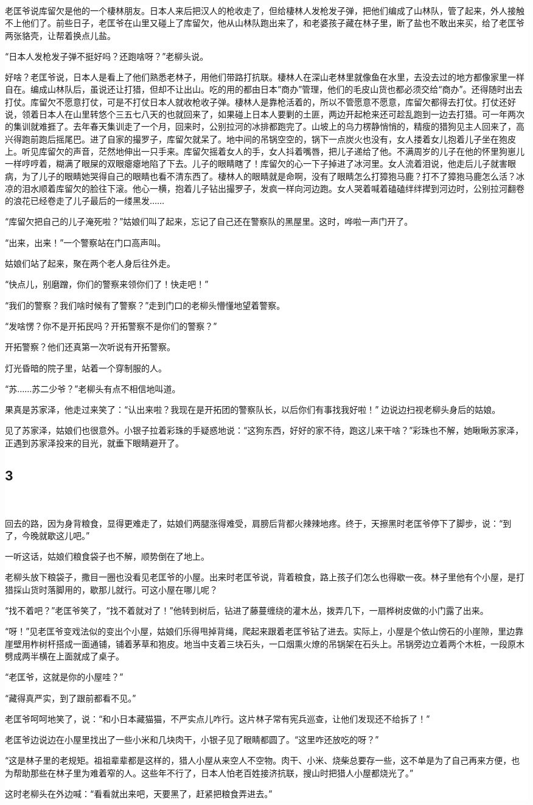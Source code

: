 老匡爷说库留欠是他的一个棲林朋友。日本人来后把汉人的枪收走了，但给棲林人发枪发子弹，把他们编成了山林队，管了起来，外人接触不上他们了。前些日子，老匡爷在山里又碰上了库留欠，他从山林队跑出来了，和老婆孩子藏在林子里，断了盐也不敢出来买，给了老匡爷两张貉壳，让帮着换点儿盐。

“日本人发枪发子弹不挺好吗？还跑啥呀？”老柳头说。

好啥？老匡爷说，日本人是看上了他们熟悉老林子，用他们带路打抗联。棲林人在深山老林里就像鱼在水里，去没去过的地方都像家里一样自在。编成山林队后，虽说还让打猎，但却不让出山。吃的用的都由日本“商办”管理，他们的毛皮山货也都必须交给“商办”。还得随时出去打仗。库留欠不愿意打仗，可是不打仗日本人就收枪收子弹。棲林人是靠枪活着的，所以不管愿意不愿意，库留欠都得去打仗。打仗还好说，领着日本人在山里转悠个三五七八天的也就回来了，如果碰上日本人要剿的土匪，两边开起枪来还可趁乱跑到一边去打猎。可一年两次的集训就难捱了。去年春天集训走了一个月，回来时，公别拉河的冰排都跑完了。山坡上的乌力楞静悄悄的，精瘦的猎狗见主人回来了，高兴得跑前跑后摇尾巴。进了自家的撮罗子，库留欠就呆了。地中间的吊锅空空的，锅下一点炭火也没有，女人搂着女儿抱着儿子坐在狍皮上。听见库留欠的声音，茫然地伸出一只手来。库留欠摇着女人的手，女人抖着嘴唇，把儿子递给了他。不满周岁的儿子在他的怀里狗崽儿一样哼哼着，糊满了眼屎的双眼瘪瘪地陷了下去。儿子的眼睛瞎了！库留欠的心一下子掉进了冰河里。女人流着泪说，他走后儿子就害眼病，为了儿子的眼睛她哭得自己的眼睛也看不清东西了。棲林人的眼睛就是命啊，没有了眼睛怎么打獐狍马鹿？打不了獐狍马鹿怎么活？冰凉的泪水顺着库留欠的脸往下滚。他心一横，抱着儿子钻出撮罗子，发疯一样向河边跑。女人哭着喊着磕磕绊绊撵到河边时，公别拉河翻卷的浪花已经卷走了儿子最后的一缕黑发……

“库留欠把自己的儿子淹死啦？”姑娘们叫了起来，忘记了自己还在警察队的黑屋里。这时，哗啦一声门开了。

“出来，出来！”一个警察站在门口高声叫。

姑娘们站了起来，聚在两个老人身后往外走。

“快点儿，别磨蹭，你们的警察来领你们了！快走吧！”

“我们的警察？我们啥时候有了警察？”走到门口的老柳头懵懂地望着警察。

“发啥愣？你不是开拓民吗？开拓警察不是你们的警察？”

开拓警察？他们还真第一次听说有开拓警察。

灯光昏暗的院子里，站着一个穿制服的人。

“苏……苏二少爷？”老柳头有点不相信地叫道。

果真是苏家泽，他走过来笑了：“认出来啦？我现在是开拓团的警察队长，以后你们有事找我好啦！” 边说边扫视老柳头身后的姑娘。

见了苏家泽，姑娘们也很意外。小银子拉着彩珠的手疑惑地说：“这狗东西，好好的家不待，跑这儿来干啥？”彩珠也不解，她瞅瞅苏家泽，正遇到苏家泽投来的目光，就垂下眼睛避开了。

## 3

<div class="content">　

回去的路，因为身背粮食，显得更难走了，姑娘们两腿涨得难受，肩膀后背都火辣辣地疼。终于，天擦黑时老匡爷停下了脚步，说：“到了，今晚就歇这儿吧。”

一听这话，姑娘们粮食袋子也不解，顺势倒在了地上。

老柳头放下粮袋子，撒目一圈也没看见老匡爷的小屋。出来时老匡爷说，背着粮食，路上孩子们怎么也得歇一夜。林子里他有个小屋，是打猎採山货时落脚用的，歇那儿就行。可这小屋在哪儿呢？

“找不着吧？”老匡爷笑了，“找不着就对了！”他转到树后，钻进了藤蔓缠绕的灌木丛，拨弄几下，一扇桦树皮做的小门露了出来。

“呀！”见老匡爷变戏法似的变出个小屋，姑娘们乐得甩掉背绳，爬起来跟着老匡爷钻了进去。实际上，小屋是个依山傍石的小崖隙，里边靠崖壁用柞树杆搭成一面通铺，铺着茅草和狍皮。地当中支着三块石头，一口烟熏火燎的吊锅架在石头上。吊锅旁边立着两个木桩，一段原木劈成两半横在上面就成了桌子。

“老匡爷，这就是你的小屋哇？”

“藏得真严实，到了跟前都看不见。”

老匡爷呵呵地笑了，说：“和小日本藏猫猫，不严实点儿咋行。这片林子常有宪兵巡查，让他们发现还不给拆了！” 

老匡爷边说边在小屋里找出了一些小米和几块肉干，小银子见了眼睛都圆了。“这里咋还放吃的呀？”

“这是林子里的老规矩。祖祖辈辈都是这样的，猎人小屋从来空人不空物。肉干、小米、烧柴总要存一些，这不单是为了自己再来方便，也为帮助那些在林子里为难着窄的人。这些年不行了，日本人怕老百姓接济抗联，搜山时把猎人小屋都烧光了。”

这时老柳头在外边喊：“看看就出来吧，天要黑了，赶紧把粮食弄进去。”
